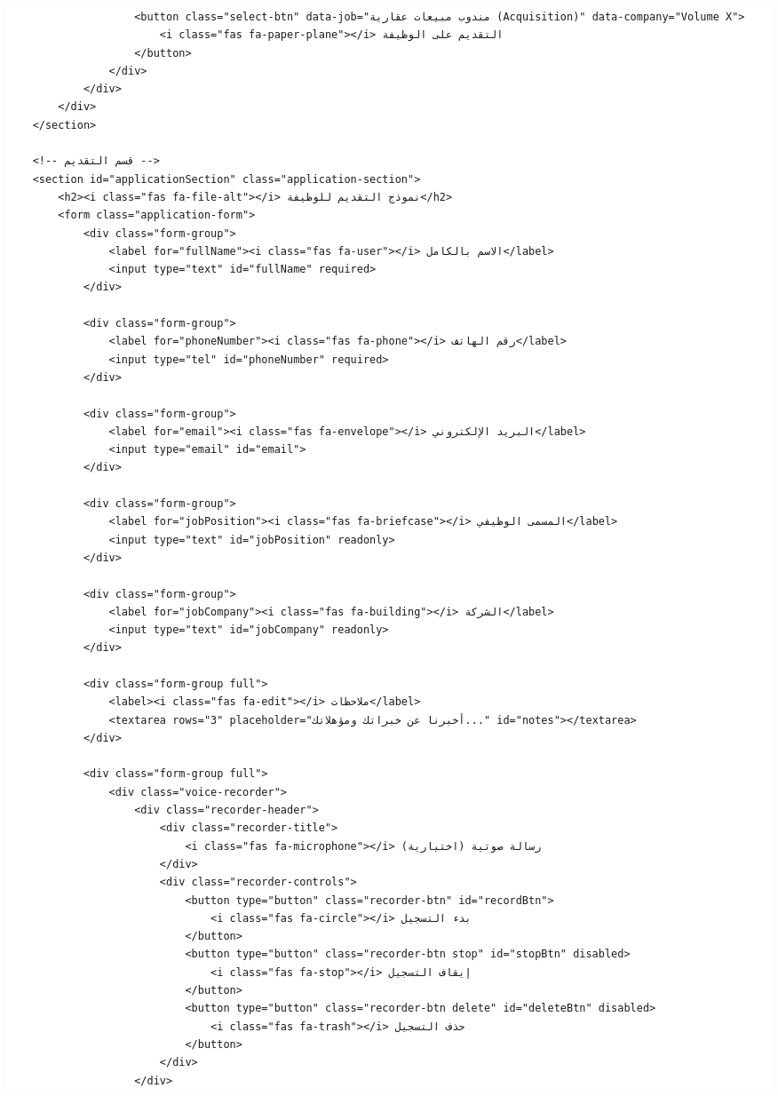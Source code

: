                         <button class="select-btn" data-job="مندوب مبيعات عقارية (Acquisition)" data-company="Volume X">
                            <i class="fas fa-paper-plane"></i> التقديم على الوظيفة
                        </button>
                    </div>
                </div>
            </div>
        </section>
        
        <!-- قسم التقديم -->
        <section id="applicationSection" class="application-section">
            <h2><i class="fas fa-file-alt"></i> نموذج التقديم للوظيفة</h2>
            <form class="application-form">
                <div class="form-group">
                    <label for="fullName"><i class="fas fa-user"></i> الاسم بالكامل</label>
                    <input type="text" id="fullName" required>
                </div>
                
                <div class="form-group">
                    <label for="phoneNumber"><i class="fas fa-phone"></i> رقم الهاتف</label>
                    <input type="tel" id="phoneNumber" required>
                </div>
                
                <div class="form-group">
                    <label for="email"><i class="fas fa-envelope"></i> البريد الإلكتروني</label>
                    <input type="email" id="email">
                </div>
                
                <div class="form-group">
                    <label for="jobPosition"><i class="fas fa-briefcase"></i> المسمى الوظيفي</label>
                    <input type="text" id="jobPosition" readonly>
                </div>
                
                <div class="form-group">
                    <label for="jobCompany"><i class="fas fa-building"></i> الشركة</label>
                    <input type="text" id="jobCompany" readonly>
                </div>
                
                <div class="form-group full">
                    <label><i class="fas fa-edit"></i> ملاحظات</label>
                    <textarea rows="3" placeholder="أخبرنا عن خبراتك ومؤهلاتك..." id="notes"></textarea>
                </div>
                
                <div class="form-group full">
                    <div class="voice-recorder">
                        <div class="recorder-header">
                            <div class="recorder-title">
                                <i class="fas fa-microphone"></i> رسالة صوتية (اختيارية)
                            </div>
                            <div class="recorder-controls">
                                <button type="button" class="recorder-btn" id="recordBtn">
                                    <i class="fas fa-circle"></i> بدء التسجيل
                                </button>
                                <button type="button" class="recorder-btn stop" id="stopBtn" disabled>
                                    <i class="fas fa-stop"></i> إيقاف التسجيل
                                </button>
                                <button type="button" class="recorder-btn delete" id="deleteBtn" disabled>
                                    <i class="fas fa-trash"></i> حذف التسجيل
                                </button>
                            </div>
                        </div>
                        
